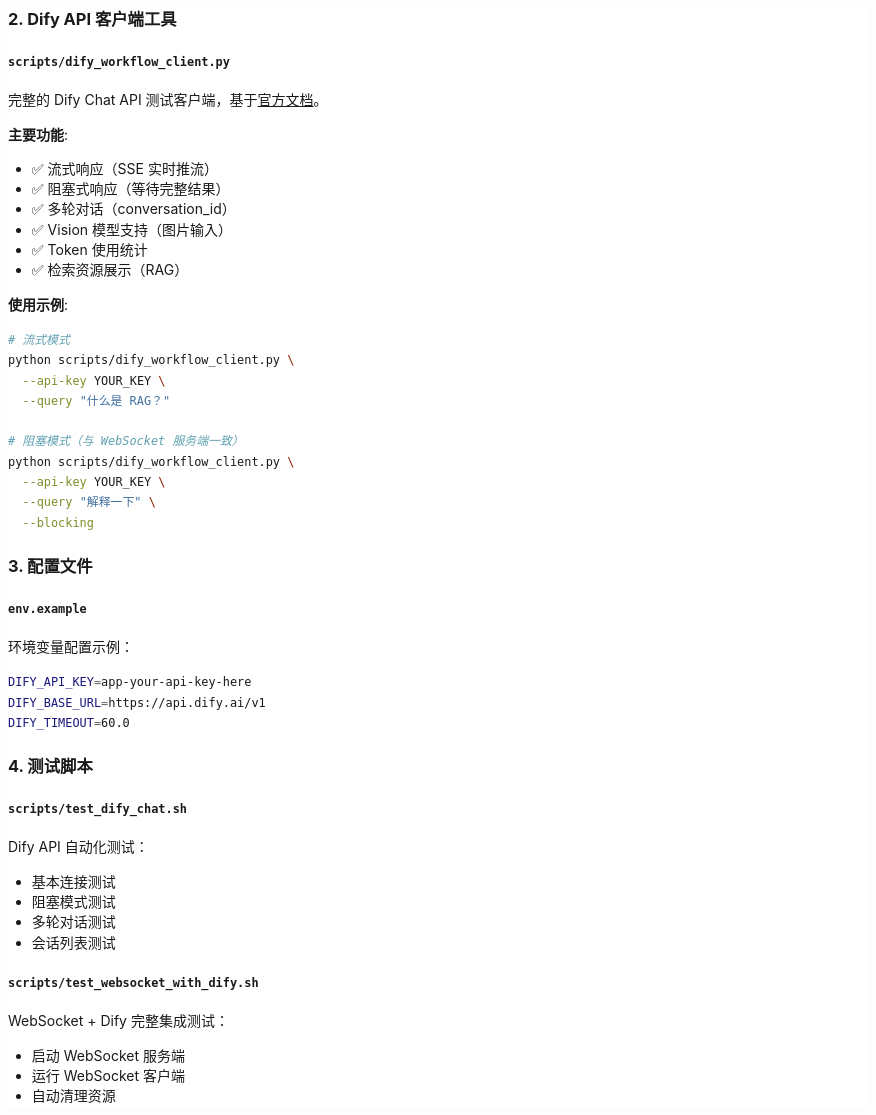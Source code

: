 ### 2. Dify API 客户端工具

#### `scripts/dify_workflow_client.py`

完整的 Dify Chat API 测试客户端，基于[官方文档](https://docs.dify.ai/api-reference/chat/send-chat-message)。

**主要功能**:
- ✅ 流式响应（SSE 实时推流）
- ✅ 阻塞式响应（等待完整结果）
- ✅ 多轮对话（conversation_id）
- ✅ Vision 模型支持（图片输入）
- ✅ Token 使用统计
- ✅ 检索资源展示（RAG）

**使用示例**:
```bash
# 流式模式
python scripts/dify_workflow_client.py \
  --api-key YOUR_KEY \
  --query "什么是 RAG？"

# 阻塞模式（与 WebSocket 服务端一致）
python scripts/dify_workflow_client.py \
  --api-key YOUR_KEY \
  --query "解释一下" \
  --blocking
```

### 3. 配置文件

#### `env.example`
环境变量配置示例：
```bash
DIFY_API_KEY=app-your-api-key-here
DIFY_BASE_URL=https://api.dify.ai/v1
DIFY_TIMEOUT=60.0
```

### 4. 测试脚本

#### `scripts/test_dify_chat.sh`
Dify API 自动化测试：
- 基本连接测试
- 阻塞模式测试
- 多轮对话测试
- 会话列表测试

#### `scripts/test_websocket_with_dify.sh`
WebSocket + Dify 完整集成测试：
- 启动 WebSocket 服务端
- 运行 WebSocket 客户端
- 自动清理资源
